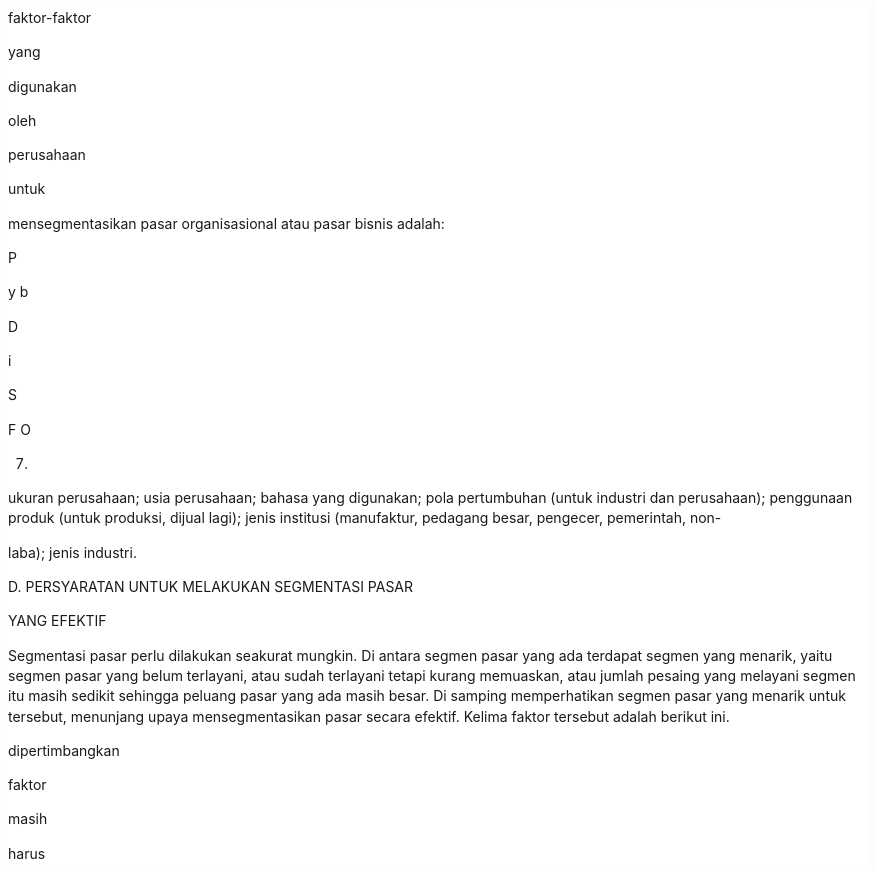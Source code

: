 faktor-faktor

yang

digunakan

oleh

perusahaan

untuk

mensegmentasikan  pasar  organisasional  atau  pasar  bisnis  adalah:

P

y
b

D

i

S

F
O

7.

ukuran  perusahaan;
usia  perusahaan;
bahasa  yang  digunakan;
pola  pertumbuhan  (untuk  industri  dan  perusahaan);
penggunaan  produk  (untuk  produksi,  dijual  lagi);
jenis  institusi  (manufaktur,  pedagang  besar,  pengecer,  pemerintah,  non-

laba);
jenis  industri.

D.  PERSYARATAN  UNTUK  MELAKUKAN  SEGMENTASI  PASAR

YANG  EFEKTIF

Segmentasi  pasar  perlu  dilakukan  seakurat  mungkin.  Di  antara  segmen
pasar  yang  ada  terdapat  segmen  yang  menarik,  yaitu  segmen  pasar  yang
belum  terlayani,  atau  sudah  terlayani  tetapi  kurang  memuaskan,  atau  jumlah
pesaing  yang  melayani  segmen  itu  masih  sedikit  sehingga  peluang  pasar  yang
ada  masih  besar.  Di  samping  memperhatikan  segmen  pasar  yang  menarik
untuk
tersebut,
menunjang  upaya  mensegmentasikan  pasar  secara  efektif.  Kelima  faktor
tersebut  adalah  berikut  ini.

dipertimbangkan

faktor

masih

harus
